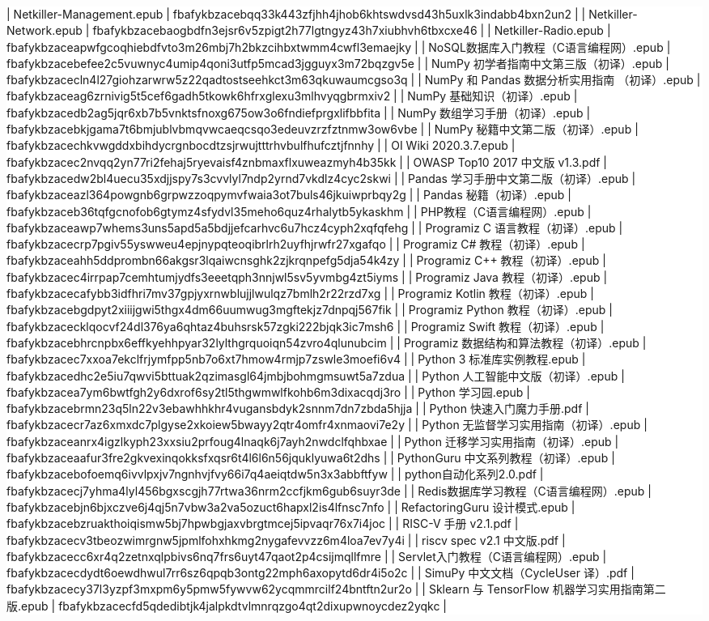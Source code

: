 | Netkiller-Management.epub | fbafykbzacebqq33k443zfjhh4jhob6khtswdvsd43h5uxlk3indabb4bxn2un2 |
| Netkiller-Network.epub | fbafykbzacebaogbdfn3ejsr6v5zpigt2h77lgtngyz43h7xiubhvh6tbxcxe46 |
| Netkiller-Radio.epub | fbafykbzaceapwfgcoqhiebdfvto3m26mbj7h2bkzcihbxtwmm4cwfl3emaejky |
| NoSQL数据库入门教程（C语言编程网）.epub | fbafykbzacebefee2c5vuwnyc4umip4qoni3utfp5mcad3jgguyx3m72bqzgv5e |
| NumPy 初学者指南中文第三版（初译）.epub | fbafykbzacecln4l27giohzarwrw5z22qadtostseehkct3m63qkuwaumcgso3q |
| NumPy 和 Pandas 数据分析实用指南 （初译）.epub | fbafykbzaceag6zrnivig5t5cef6gadh5tkowk6hfrxglexu3mlhvyqgbrmxiv2 |
| NumPy 基础知识（初译）.epub | fbafykbzacedb2ag5jqr6xb7b5vnktsfnoxg675ow3o6fndiefprgxlifbbfita |
| NumPy 数组学习手册（初译）.epub | fbafykbzacebkjgama7t6bmjublvbmqvwcaeqcsqo3edeuvzrzfztnmw3ow6vbe |
| NumPy 秘籍中文第二版（初译）.epub | fbafykbzacechkvwgddxbihdycrgnbocdtzsjrwujtttrhvbulfhufcztjfnnhy |
| OI Wiki 2020.3.7.epub | fbafykbzacec2nvqq2yn77ri2fehaj5ryevaisf4znbmaxflxuweazmyh4b35kk |
| OWASP Top10 2017 中文版 v1.3.pdf | fbafykbzacedw2bl4uecu35xdjjspy7s3cvvlyl7ndp2yrnd7vkdlz4cyc2skwi |
| Pandas 学习手册中文第二版（初译）.epub | fbafykbzaceazl364powgnb6grpwzzoqpymvfwaia3ot7buls46jkuiwprbqy2g |
| Pandas 秘籍（初译）.epub | fbafykbzaceb36tqfgcnofob6gtymz4sfydvl35meho6quz4rhalytb5ykaskhm |
| PHP教程（C语言编程网）.epub | fbafykbzaceawp7whems3uns5apd5a5bdjjefcarhvc6u7hcz4cyph2xqfqfehg |
| Programiz C 语言教程（初译）.epub | fbafykbzacecrp7pgiv55yswweu4epjnypqteoqibrlrh2uyfhjrwfr27xgafqo |
| Programiz C# 教程（初译）.epub | fbafykbzaceahh5ddprombn66akgsr3lqaiwcnsghk2zjkrqnpefg5dja54k4zy |
| Programiz C++ 教程（初译）.epub | fbafykbzacec4irrpap7cemhtumjydfs3eeetqph3nnjwl5sv5yvmbg4zt5iyms |
| Programiz Java 教程（初译）.epub | fbafykbzacecafybb3idfhri7mv37gpjyxrnwblujjlwulqz7bmlh2r22rzd7xg |
| Programiz Kotlin 教程（初译）.epub | fbafykbzacebgdpyt2xiiijgwi5thgx4dm66uumwug3mgftekjz7dnpqj567fik |
| Programiz Python 教程（初译）.epub | fbafykbzacecklqocvf24dl376ya6qhtaz4buhsrsk57zgki222bjqk3ic7msh6 |
| Programiz Swift 教程（初译）.epub | fbafykbzacebhrcnpbx6effkyehhpyar32lylthgrquoiqn54zvro4qlunubcim |
| Programiz 数据结构和算法教程（初译）.epub | fbafykbzacec7xxoa7ekclfrjymfpp5nb7o6xt7hmow4rmjp7zswle3moefi6v4 |
| Python 3 标准库实例教程.epub | fbafykbzacedhc2e5iu7qwvi5bttuak2qzimasgl64jmbjbohmgmsuwt5a7zdua |
| Python 人工智能中文版（初译）.epub | fbafykbzacea7ym6bwtfgh2y6dxrof6sy2tl5thgwmwlfkohb6m3dixacqdj3ro |
| Python 学习园.epub | fbafykbzacebrmn23q5ln22v3ebawhhkhr4vugansbdyk2snnm7dn7zbda5hjja |
| Python 快速入门魔力手册.pdf | fbafykbzacecr7az6xmxdc7plgyse2xkoiew5bwayy2qtr4omfr4xnmaovi7e2y |
| Python 无监督学习实用指南（初译）.epub | fbafykbzaceanrx4igzlkyph23xxsiu2prfoug4lnaqk6j7ayh2nwdclfqhbxae |
| Python 迁移学习实用指南（初译）.epub | fbafykbzaceaafur3fre2gkvexinqokksfxqsr6t4l6l6n56jquklyuwa6t2dhs |
| PythonGuru 中文系列教程（初译）.epub | fbafykbzacebofoemq6ivvlpxjv7ngnhvjfvy66i7q4aeiqtdw5n3x3abbftfyw |
| python自动化系列2.0.pdf | fbafykbzacecj7yhma4lyl456bgxscgjh77rtwa36nrm2ccfjkm6gub6suyr3de |
| Redis数据库学习教程（C语言编程网）.epub | fbafykbzacebjn6bjxczve6j4qj5n7vbw3a2va5ozuct6hapxl2is4lfnsc7nfo |
| RefactoringGuru 设计模式.epub | fbafykbzacebzruakthoiqismw5bj7hpwbgjaxvbrgtmcej5ipvaqr76x7i4joc |
| RISC-V 手册 v2.1.pdf | fbafykbzacecv3tbeozwimrgnw5jpmlfohxhkmg2nygafevvzz6m4loa7ev7y4i |
| riscv spec v2.1 中文版.pdf | fbafykbzacecc6xr4q2zetnxqlpbivs6nq7frs6uyt47qaot2p4csijmqllfmre |
| Servlet入门教程（C语言编程网）.epub | fbafykbzacecdydt6oewdhwul7rr6sz6qpqb3ontg22mph6axopytd6dr4i5o2c |
| SimuPy 中文文档（CycleUser 译）.pdf | fbafykbzacecy37l3yzpf3mxpm6y5pmw5fywvw62ycqmmrcilf24bntftn2ur2o |
| Sklearn 与 TensorFlow 机器学习实用指南第二版.epub | fbafykbzacecfd5qdedibtjk4jalpkdtvlmnrqzgo4qt2dixupwnoycdez2yqkc |